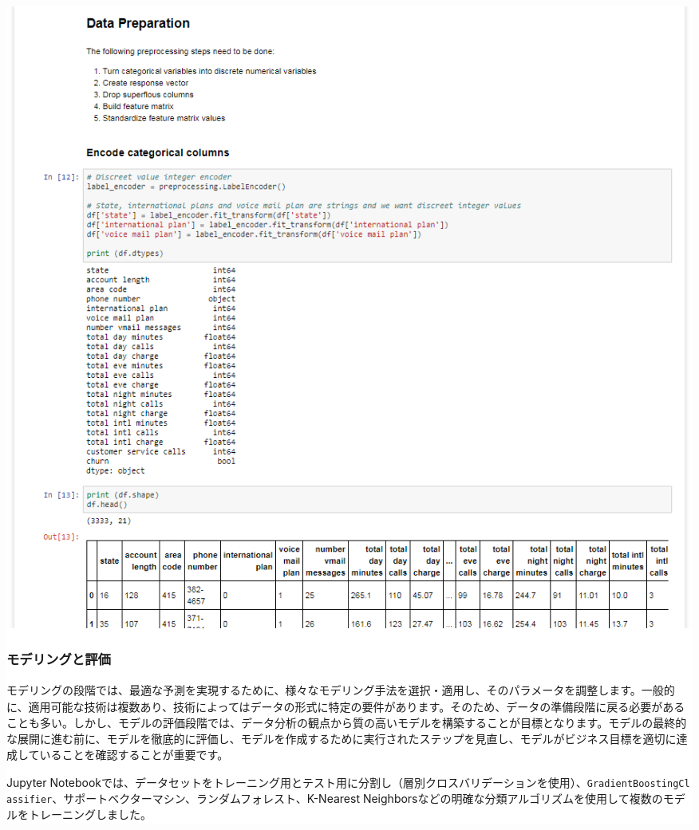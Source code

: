![データ準備](images/data-preparation.png)

### モデリングと評価

モデリングの段階では、最適な予測を実現するために、様々なモデリング手法を選択・適用し、そのパラメータを調整します。一般的に、適用可能な技術は複数あり、技術によってはデータの形式に特定の要件があります。そのため、データの準備段階に戻る必要があることも多い。しかし、モデルの評価段階では、データ分析の観点から質の高いモデルを構築することが目標となります。モデルの最終的な展開に進む前に、モデルを徹底的に評価し、モデルを作成するために実行されたステップを見直し、モデルがビジネス目標を適切に達成していることを確認することが重要です。

Jupyter Notebookでは、データセットをトレーニング用とテスト用に分割し（層別クロスバリデーションを使用）、`GradientBoostingClassifier`、サポートベクターマシン、ランダムフォレスト、K-Nearest Neighborsなどの明確な分類アルゴリズムを使用して複数のモデルをトレーニングしました。
